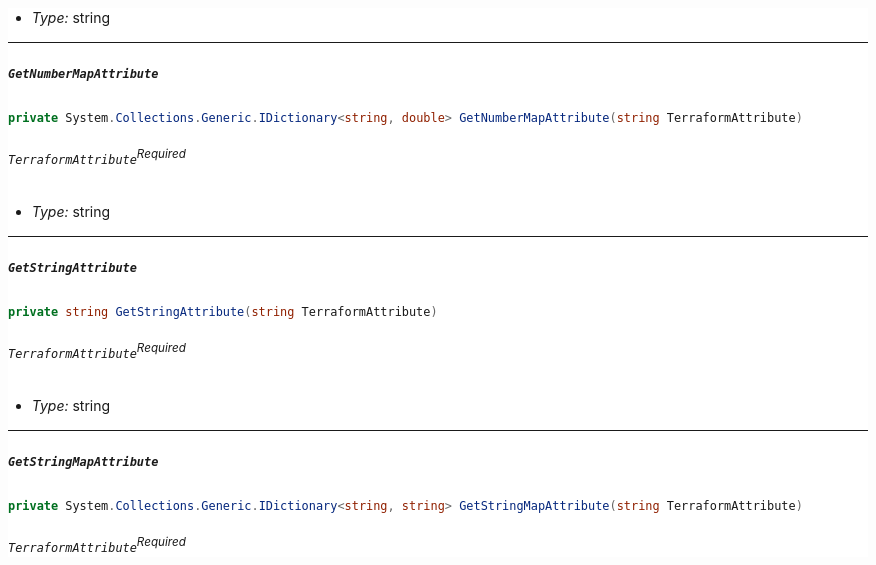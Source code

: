 - *Type:* string

---

##### `GetNumberMapAttribute` <a name="GetNumberMapAttribute" id="rhizo-co-terraform-provider-oci.dataOciApmSyntheticsMonitor.DataOciApmSyntheticsMonitorAvailabilityConfigurationOutputReference.getNumberMapAttribute"></a>

```csharp
private System.Collections.Generic.IDictionary<string, double> GetNumberMapAttribute(string TerraformAttribute)
```

###### `TerraformAttribute`<sup>Required</sup> <a name="TerraformAttribute" id="rhizo-co-terraform-provider-oci.dataOciApmSyntheticsMonitor.DataOciApmSyntheticsMonitorAvailabilityConfigurationOutputReference.getNumberMapAttribute.parameter.terraformAttribute"></a>

- *Type:* string

---

##### `GetStringAttribute` <a name="GetStringAttribute" id="rhizo-co-terraform-provider-oci.dataOciApmSyntheticsMonitor.DataOciApmSyntheticsMonitorAvailabilityConfigurationOutputReference.getStringAttribute"></a>

```csharp
private string GetStringAttribute(string TerraformAttribute)
```

###### `TerraformAttribute`<sup>Required</sup> <a name="TerraformAttribute" id="rhizo-co-terraform-provider-oci.dataOciApmSyntheticsMonitor.DataOciApmSyntheticsMonitorAvailabilityConfigurationOutputReference.getStringAttribute.parameter.terraformAttribute"></a>

- *Type:* string

---

##### `GetStringMapAttribute` <a name="GetStringMapAttribute" id="rhizo-co-terraform-provider-oci.dataOciApmSyntheticsMonitor.DataOciApmSyntheticsMonitorAvailabilityConfigurationOutputReference.getStringMapAttribute"></a>

```csharp
private System.Collections.Generic.IDictionary<string, string> GetStringMapAttribute(string TerraformAttribute)
```

###### `TerraformAttribute`<sup>Required</sup> <a name="TerraformAttribute" id="rhizo-co-terraform-provider-oci.dataOciApmSyntheticsMonitor.DataOciApmSyntheticsMonitorAvailabilityConfigurationOutputReference.getStringMapAttribute.parameter.terraformAttribute"></a>
